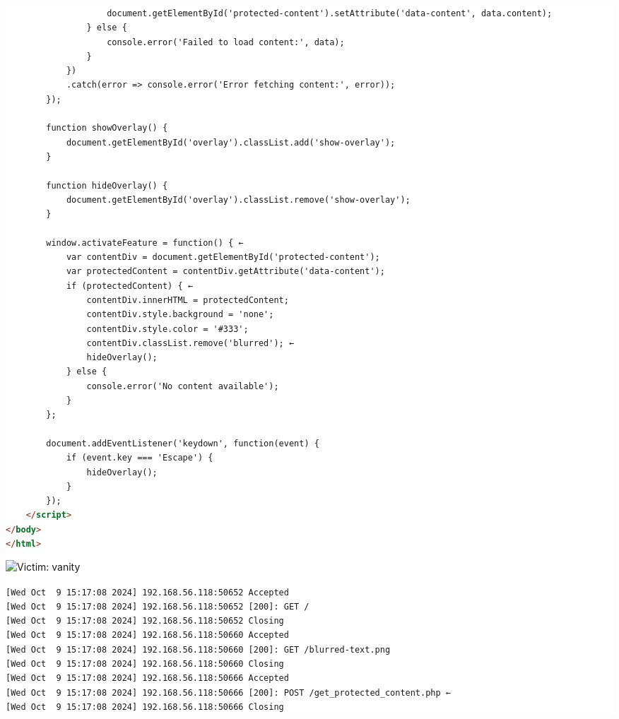 ```html
                    document.getElementById('protected-content').setAttribute('data-content', data.content);
                } else {
                    console.error('Failed to load content:', data);
                }
            })
            .catch(error => console.error('Error fetching content:', error));
        });

        function showOverlay() {
            document.getElementById('overlay').classList.add('show-overlay');
        }

        function hideOverlay() {
            document.getElementById('overlay').classList.remove('show-overlay');
        }

        window.activateFeature = function() { ←
            var contentDiv = document.getElementById('protected-content');
            var protectedContent = contentDiv.getAttribute('data-content');
            if (protectedContent) { ←
                contentDiv.innerHTML = protectedContent;
                contentDiv.style.background = 'none';
                contentDiv.style.color = '#333';
                contentDiv.classList.remove('blurred'); ←
                hideOverlay();
            } else {
                console.error('No content available');
            }
        };

        document.addEventListener('keydown', function(event) {
            if (event.key === 'Escape') {
                hideOverlay();
            }
        });
    </script>
</body>
</html>
```

![Victim: vanity](https://img.shields.io/badge/Victim-vanity-64b5f6?logo=linux&logoColor=white)

```
[Wed Oct  9 15:17:08 2024] 192.168.56.118:50652 Accepted
[Wed Oct  9 15:17:08 2024] 192.168.56.118:50652 [200]: GET /
[Wed Oct  9 15:17:08 2024] 192.168.56.118:50652 Closing
[Wed Oct  9 15:17:08 2024] 192.168.56.118:50660 Accepted
[Wed Oct  9 15:17:08 2024] 192.168.56.118:50660 [200]: GET /blurred-text.png
[Wed Oct  9 15:17:08 2024] 192.168.56.118:50660 Closing
[Wed Oct  9 15:17:08 2024] 192.168.56.118:50666 Accepted
[Wed Oct  9 15:17:08 2024] 192.168.56.118:50666 [200]: POST /get_protected_content.php ←
[Wed Oct  9 15:17:08 2024] 192.168.56.118:50666 Closing
```
